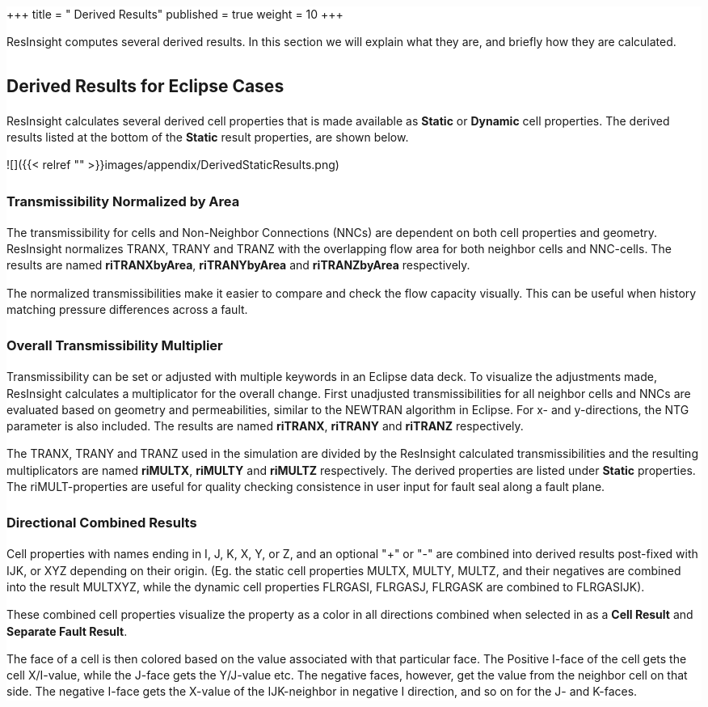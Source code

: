 +++
title = " Derived Results"
published = true
weight = 10
+++

ResInsight computes several derived results. In this section we will explain what they are, and briefly how they are calculated.

## Derived Results for Eclipse Cases

ResInsight calculates several derived cell properties that is made available as **Static** or **Dynamic** cell properties.
The derived results listed at the bottom of the **Static** result properties, are shown below.

![]({{< relref "" >}}images/appendix/DerivedStaticResults.png)

### Transmissibility Normalized by Area
The transmissibility for cells and Non-Neighbor Connections (NNCs) are dependent on both cell properties and geometry. ResInsight normalizes TRANX, TRANY and TRANZ with the overlapping flow area for both neighbor cells and NNC-cells. The results are named **riTRANXbyArea**, **riTRANYbyArea** and **riTRANZbyArea** respectively.

The normalized transmissibilities make it easier to compare and check the flow capacity visually. This can be useful when history matching pressure differences across a fault. 


### Overall Transmissibility Multiplier
Transmissibility can be set or adjusted with multiple keywords in an Eclipse data deck. To visualize the adjustments made, ResInsight calculates a multiplicator for the overall change. First unadjusted transmissibilities for all neighbor cells and NNCs are evaluated based on geometry and permeabilities, similar to the NEWTRAN algorithm in Eclipse. For x- and y-directions, the NTG parameter is also included. The results are named **riTRANX**, **riTRANY** and **riTRANZ** respectively.

The TRANX, TRANY and TRANZ used in the simulation are divided by the ResInsight calculated transmissibilities and the resulting multiplicators are named **riMULTX**, **riMULTY** and **riMULTZ** respectively. The derived properties are listed under **Static** properties. The riMULT-properties are useful for quality checking consistence in user input for fault seal along a fault plane. 

### Directional Combined Results

Cell properties with names ending in I, J, K, X, Y, or Z, and an optional "+" or "-" are combined into derived results post-fixed with IJK, or XYZ depending on their origin. (Eg. the static cell properties MULTX, MULTY, MULTZ, and their negatives are combined into the result MULTXYZ, while the dynamic cell properties FLRGASI, FLRGASJ, FLRGASK are combined to FLRGASIJK). 

These combined cell properties visualize the property as a color in all directions combined when selected in 
as a **Cell Result** and **Separate Fault Result**. 

The face of a cell is then colored based on the value associated with that particular face. The Positive I-face of the cell gets the cell X/I-value, while the J-face gets the Y/J-value etc. The negative faces, however, get the value from the neighbor cell on that side. The negative I-face gets the X-value of the IJK-neighbor in negative I direction, and so on for the J- and K-faces.
